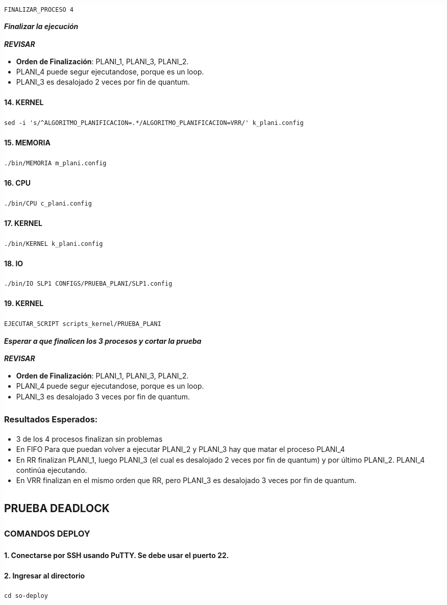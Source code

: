     FINALIZAR_PROCESO 4

***Finalizar la ejecución***

***REVISAR***
- **Orden de Finalización**: PLANI_1, PLANI_3, PLANI_2. 
- PLANI_4 puede segur ejecutandose, porque es un loop. 
- PLANI_3 es desalojado 2 veces por fin de quantum.


#### 14. KERNEL
    sed -i 's/^ALGORITMO_PLANIFICACION=.*/ALGORITMO_PLANIFICACION=VRR/' k_plani.config

#### 15. MEMORIA
    ./bin/MEMORIA m_plani.config

#### 16. CPU
    ./bin/CPU c_plani.config

#### 17. KERNEL          
    ./bin/KERNEL k_plani.config 

#### 18. IO
    ./bin/IO SLP1 CONFIGS/PRUEBA_PLANI/SLP1.config

#### 19. KERNEL
    EJECUTAR_SCRIPT scripts_kernel/PRUEBA_PLANI

***Esperar a que finalicen los 3 procesos y cortar la prueba***

***REVISAR***
- **Orden de Finalización**: PLANI_1, PLANI_3, PLANI_2. 
- PLANI_4 puede segur ejecutandose, porque es un loop. 
- PLANI_3 es desalojado 3 veces por fin de quantum.


### Resultados Esperados:

- 3 de los 4 procesos finalizan sin problemas
- En FIFO Para que puedan volver a ejecutar PLANI_2 y PLANI_3 hay que matar el proceso PLANI_4
- En RR finalizan PLANI_1, luego PLANI_3 (el cual es desalojado 2 veces por fin de quantum) y por último PLANI_2. PLANI_4 continúa ejecutando.
- En VRR finalizan en el mismo orden que RR, pero PLANI_3 es desalojado 3 veces por fin de quantum.


## PRUEBA DEADLOCK

### COMANDOS DEPLOY

#### 1. Conectarse por SSH usando PuTTY. Se debe usar el puerto 22.

#### 2. Ingresar al directorio
    cd so-deploy
